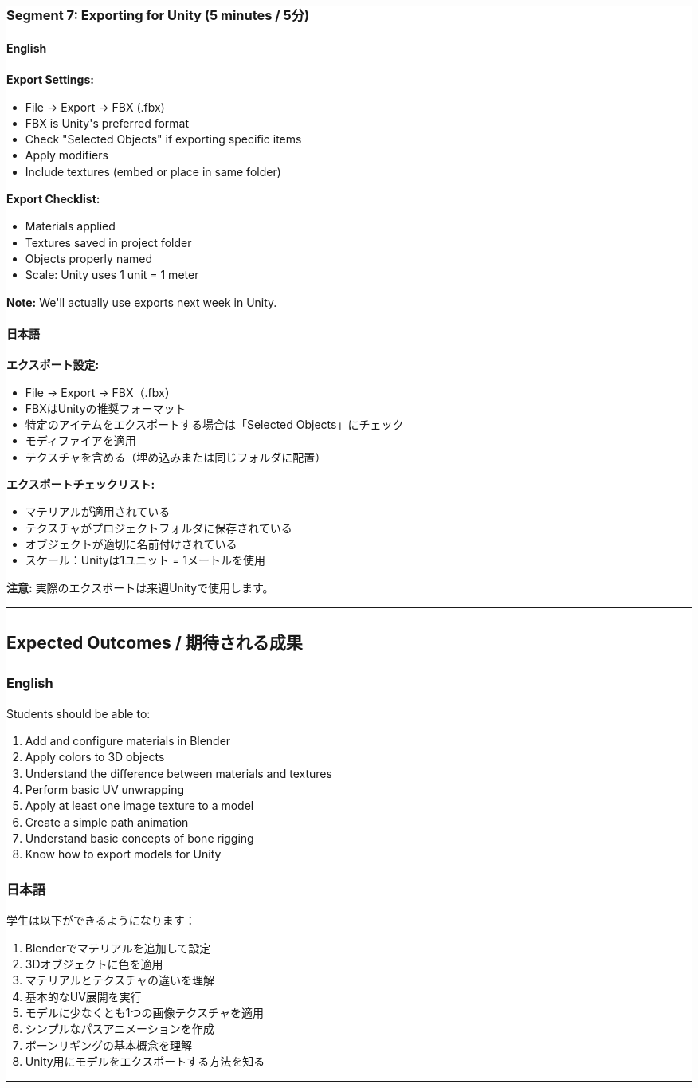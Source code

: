 
### Segment 7: Exporting for Unity (5 minutes / 5分)

#### English

**Export Settings:**
- File → Export → FBX (.fbx)
- FBX is Unity's preferred format
- Check "Selected Objects" if exporting specific items
- Apply modifiers
- Include textures (embed or place in same folder)

**Export Checklist:**
- Materials applied
- Textures saved in project folder
- Objects properly named
- Scale: Unity uses 1 unit = 1 meter

**Note:** We'll actually use exports next week in Unity.

#### 日本語

**エクスポート設定:**
- File → Export → FBX（.fbx）
- FBXはUnityの推奨フォーマット
- 特定のアイテムをエクスポートする場合は「Selected Objects」にチェック
- モディファイアを適用
- テクスチャを含める（埋め込みまたは同じフォルダに配置）

**エクスポートチェックリスト:**
- マテリアルが適用されている
- テクスチャがプロジェクトフォルダに保存されている
- オブジェクトが適切に名前付けされている
- スケール：Unityは1ユニット = 1メートルを使用

**注意:** 実際のエクスポートは来週Unityで使用します。

---

## Expected Outcomes / 期待される成果

### English
Students should be able to:
1. Add and configure materials in Blender
2. Apply colors to 3D objects
3. Understand the difference between materials and textures
4. Perform basic UV unwrapping
5. Apply at least one image texture to a model
6. Create a simple path animation
7. Understand basic concepts of bone rigging
8. Know how to export models for Unity

### 日本語
学生は以下ができるようになります：
1. Blenderでマテリアルを追加して設定
2. 3Dオブジェクトに色を適用
3. マテリアルとテクスチャの違いを理解
4. 基本的なUV展開を実行
5. モデルに少なくとも1つの画像テクスチャを適用
6. シンプルなパスアニメーションを作成
7. ボーンリギングの基本概念を理解
8. Unity用にモデルをエクスポートする方法を知る

---